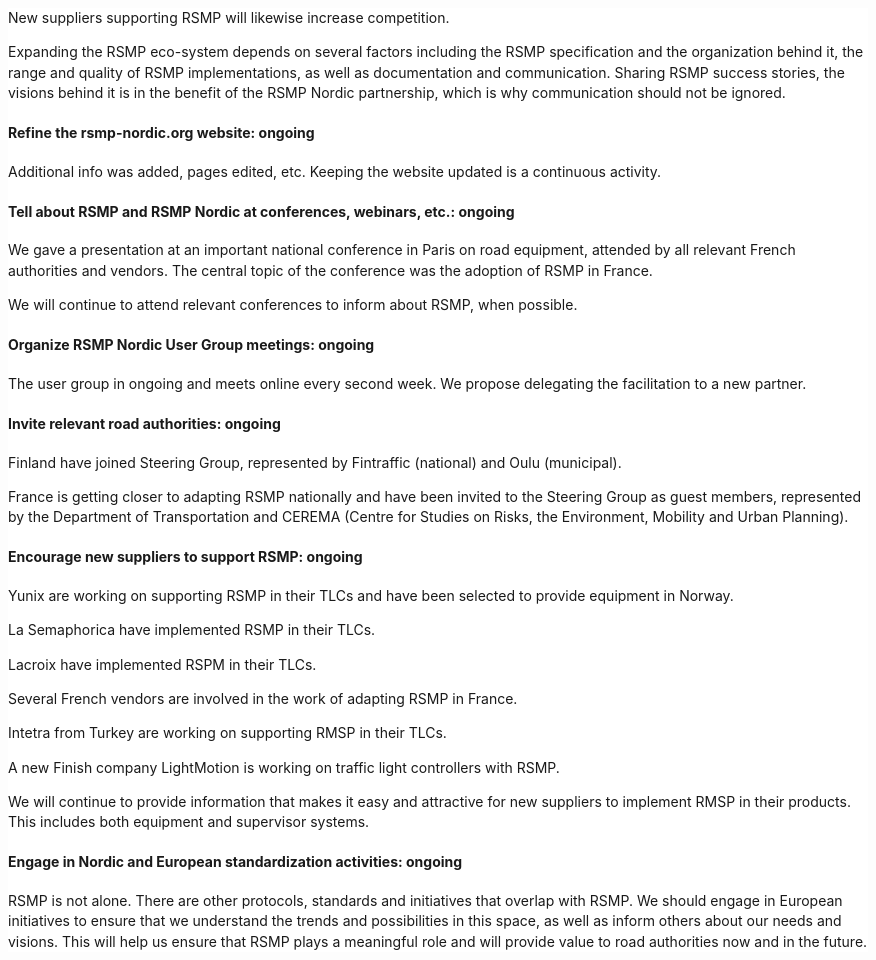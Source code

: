 New suppliers supporting RSMP will likewise increase competition.

Expanding the RSMP eco-system depends on several factors including the RSMP specification and the organization behind it, the range and quality of RSMP implementations, as well as documentation and communication. Sharing RSMP success stories, the visions behind it is in the benefit of the RSMP Nordic partnership, which is why communication should not be ignored.

#### Refine the rsmp-nordic.org website: ongoing

Additional info was added, pages edited, etc. Keeping the website updated is a continuous activity.

#### Tell about RSMP and RSMP Nordic at conferences, webinars, etc.: ongoing

We gave a presentation at an important national conference in Paris on road equipment, attended by all relevant French authorities and vendors. The central topic of the conference was the adoption of RSMP in France.

We will continue to attend relevant conferences to inform about RSMP, when possible.

#### Organize RSMP Nordic User Group meetings: ongoing

The user group in ongoing and meets online every second week. We propose delegating the facilitation to a new partner.

#### Invite relevant road authorities: ongoing

Finland have joined Steering Group, represented by Fintraffic (national) and Oulu (municipal).

France is getting closer to adapting RSMP nationally and have been invited to the Steering Group as guest members, represented by the Department of Transportation and CEREMA (Centre for Studies on Risks, the Environment, Mobility and Urban Planning).

#### Encourage new suppliers to support RSMP: ongoing

Yunix are working on supporting RSMP in their TLCs and have been selected to provide equipment in Norway.

La Semaphorica have implemented RSMP in their TLCs.

Lacroix have implemented RSPM in their TLCs.

Several French vendors are involved in the work of adapting RSMP in France.

Intetra from Turkey are working on supporting RMSP in their TLCs.

A new Finish company LightMotion is working on traffic light controllers with RSMP.

We will continue to provide information that makes it easy and attractive for new suppliers to implement RMSP in their products. This includes both equipment and supervisor systems.

#### Engage in Nordic and European standardization activities: ongoing

RSMP is not alone. There are other protocols, standards and initiatives that overlap with RSMP. We should engage in European initiatives to ensure that we understand the trends and possibilities in this space, as well as inform others about our needs and visions. This will help us ensure that RSMP plays a meaningful role and will provide value to road authorities now and in the future.
